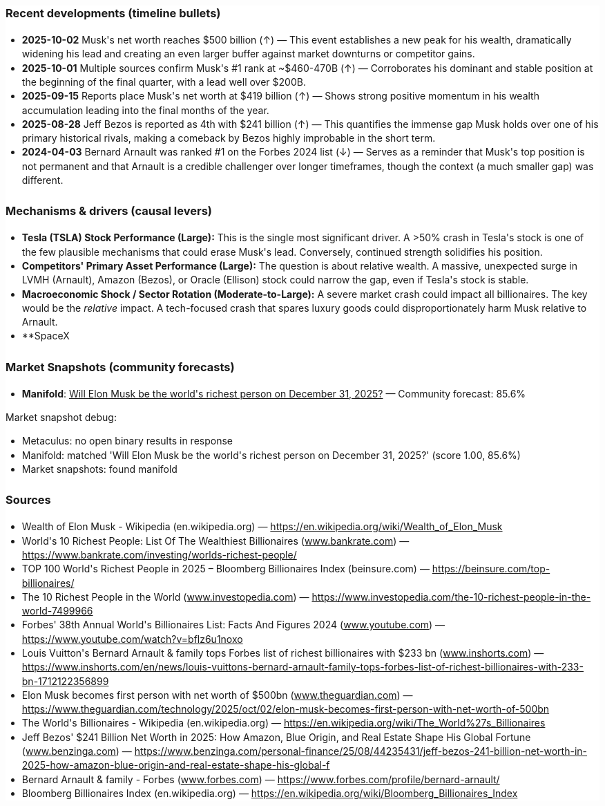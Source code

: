 ### Recent developments (timeline bullets)
*   **2025-10-02** Musk's net worth reaches $500 billion (↑) — This event establishes a new peak for his wealth, dramatically widening his lead and creating an even larger buffer against market downturns or competitor gains.
*   **2025-10-01** Multiple sources confirm Musk's #1 rank at ~$460-470B (↑) — Corroborates his dominant and stable position at the beginning of the final quarter, with a lead well over $200B.
*   **2025-09-15** Reports place Musk's net worth at $419 billion (↑) — Shows strong positive momentum in his wealth accumulation leading into the final months of the year.
*   **2025-08-28** Jeff Bezos is reported as 4th with $241 billion (↑) — This quantifies the immense gap Musk holds over one of his primary historical rivals, making a comeback by Bezos highly improbable in the short term.
*   **2024-04-03** Bernard Arnault was ranked #1 on the Forbes 2024 list (↓) — Serves as a reminder that Musk's top position is not permanent and that Arnault is a credible challenger over longer timeframes, though the context (a much smaller gap) was different.

### Mechanisms & drivers (causal levers)
*   **Tesla (TSLA) Stock Performance (Large):** This is the single most significant driver. A >50% crash in Tesla's stock is one of the few plausible mechanisms that could erase Musk's lead. Conversely, continued strength solidifies his position.
*   **Competitors' Primary Asset Performance (Large):** The question is about relative wealth. A massive, unexpected surge in LVMH (Arnault), Amazon (Bezos), or Oracle (Ellison) stock could narrow the gap, even if Tesla's stock is stable.
*   **Macroeconomic Shock / Sector Rotation (Moderate-to-Large):** A severe market crash could impact all billionaires. The key would be the *relative* impact. A tech-focused crash that spares luxury goods could disproportionately harm Musk relative to Arnault.
*   **SpaceX

### Market Snapshots (community forecasts)
- **Manifold**: [Will Elon Musk be the world's richest person on December 31, 2025?](https://manifold.markets/WalterMartin/will-elon-musk-be-the-worlds-riches-R9ZRu02dsR) — Community forecast: 85.6%

Market snapshot debug:
- Metaculus: no open binary results in response
- Manifold: matched 'Will Elon Musk be the world's richest person on December 31, 2025?' (score 1.00, 85.6%)
- Market snapshots: found manifold

### Sources
- Wealth of Elon Musk - Wikipedia (en.wikipedia.org) — https://en.wikipedia.org/wiki/Wealth_of_Elon_Musk
- World's 10 Richest People: List Of The Wealthiest Billionaires (www.bankrate.com) — https://www.bankrate.com/investing/worlds-richest-people/
- TOP 100 World's Richest People in 2025 – Bloomberg Billionaires Index (beinsure.com) — https://beinsure.com/top-billionaires/
- The 10 Richest People in the World (www.investopedia.com) — https://www.investopedia.com/the-10-richest-people-in-the-world-7499966
- Forbes' 38th Annual World's Billionaires List: Facts And Figures 2024 (www.youtube.com) — https://www.youtube.com/watch?v=bflz6u1noxo
- Louis Vuitton's Bernard Arnault & family tops Forbes list of richest billionaires with $233 bn (www.inshorts.com) — https://www.inshorts.com/en/news/louis-vuittons-bernard-arnault-family-tops-forbes-list-of-richest-billionaires-with-233-bn-1712122356899
- Elon Musk becomes first person with net worth of $500bn (www.theguardian.com) — https://www.theguardian.com/technology/2025/oct/02/elon-musk-becomes-first-person-with-net-worth-of-500bn
- The World's Billionaires - Wikipedia (en.wikipedia.org) — https://en.wikipedia.org/wiki/The_World%27s_Billionaires
- Jeff Bezos' $241 Billion Net Worth in 2025: How Amazon, Blue Origin, and Real Estate Shape His Global Fortune (www.benzinga.com) — https://www.benzinga.com/personal-finance/25/08/44235431/jeff-bezos-241-billion-net-worth-in-2025-how-amazon-blue-origin-and-real-estate-shape-his-global-f
- Bernard Arnault & family - Forbes (www.forbes.com) — https://www.forbes.com/profile/bernard-arnault/
- Bloomberg Billionaires Index (en.wikipedia.org) — https://en.wikipedia.org/wiki/Bloomberg_Billionaires_Index
